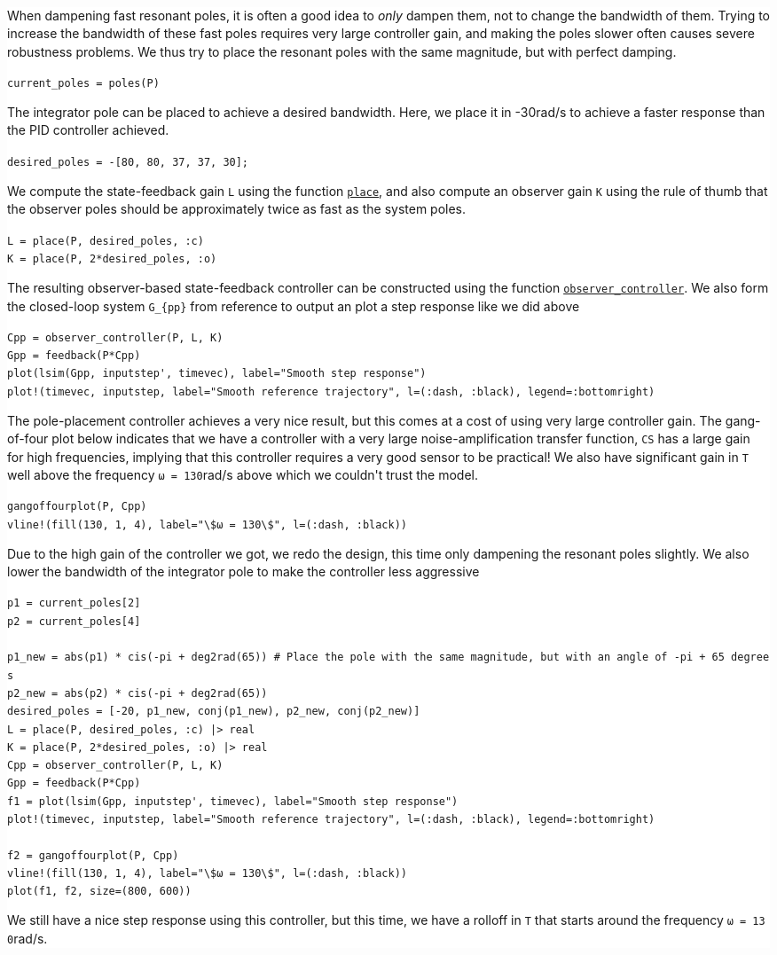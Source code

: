 When dampening fast resonant poles, it is often a good idea to _only_ dampen them, not to change the bandwidth of them. Trying to increase the bandwidth of these fast poles requires very large controller gain, and making the poles slower often causes severe robustness problems. We thus try to place the resonant poles with the same magnitude, but with perfect damping.
```@example PID_TUNING
current_poles = poles(P)
```

The integrator pole can be placed to achieve a desired bandwidth. Here, we place it in -30rad/s to achieve a faster response than the PID controller achieved.
```@example PID_TUNING
desired_poles = -[80, 80, 37, 37, 30];
```

We compute the state-feedback gain ``L`` using the function [`place`](@ref), and also compute an observer gain ``K`` using the rule of thumb that the observer poles should be approximately twice as fast as the system poles.
```@example PID_TUNING
L = place(P, desired_poles, :c)
K = place(P, 2*desired_poles, :o)
```

The resulting observer-based state-feedback controller can be constructed using the function [`observer_controller`](@ref). We also form the closed-loop system ``G_{pp}`` from reference to output an plot a step response like we did above
```@example PID_TUNING
Cpp = observer_controller(P, L, K)
Gpp = feedback(P*Cpp)
plot(lsim(Gpp, inputstep', timevec), label="Smooth step response")
plot!(timevec, inputstep, label="Smooth reference trajectory", l=(:dash, :black), legend=:bottomright)
```
The pole-placement controller achieves a very nice result, but this comes at a cost of using very large controller gain. The gang-of-four plot below indicates that we have a controller with a very large noise-amplification transfer function, ``CS`` has a large gain for high frequencies, implying that this controller requires a very good sensor to be practical! We also have significant gain in ``T`` well above the frequency ``ω = 130``rad/s above which we couldn't trust the model.
```@example PID_TUNING
gangoffourplot(P, Cpp)
vline!(fill(130, 1, 4), label="\$ω = 130\$", l=(:dash, :black))
```


Due to the high gain of the controller we got, we redo the design, this time only dampening the resonant poles slightly. We also lower the bandwidth of the integrator pole to make the controller less aggressive
```@example PID_TUNING
p1 = current_poles[2]
p2 = current_poles[4]

p1_new = abs(p1) * cis(-pi + deg2rad(65)) # Place the pole with the same magnitude, but with an angle of -pi + 65 degrees
p2_new = abs(p2) * cis(-pi + deg2rad(65))
desired_poles = [-20, p1_new, conj(p1_new), p2_new, conj(p2_new)]
L = place(P, desired_poles, :c) |> real
K = place(P, 2*desired_poles, :o) |> real
Cpp = observer_controller(P, L, K)
Gpp = feedback(P*Cpp)
f1 = plot(lsim(Gpp, inputstep', timevec), label="Smooth step response")
plot!(timevec, inputstep, label="Smooth reference trajectory", l=(:dash, :black), legend=:bottomright)

f2 = gangoffourplot(P, Cpp)
vline!(fill(130, 1, 4), label="\$ω = 130\$", l=(:dash, :black))
plot(f1, f2, size=(800, 600))
```
We still have a nice step response using this controller, but this time, we have a rolloff in ``T`` that starts around the frequency ``ω = 130``rad/s.
